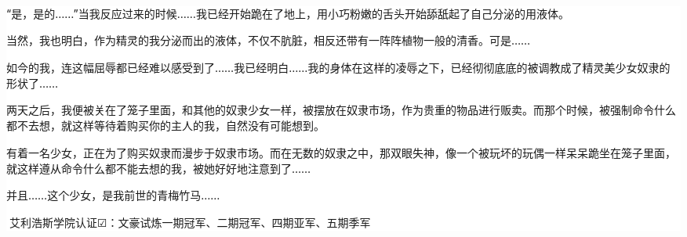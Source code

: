 “是，是的……”当我反应过来的时候……我已经开始跪在了地上，用小巧粉嫩的舌头开始舔舐起了自己分泌的用液体。

当然，我也明白，作为精灵的我分泌而出的液体，不仅不肮脏，相反还带有一阵阵植物一般的清香。可是……

如今的我，连这幅屈辱都已经难以感受到了……我已经明白……我的身体在这样的凌辱之下，已经彻彻底底的被调教成了精灵美少女奴隶的形状了……

两天之后，我便被关在了笼子里面，和其他的奴隶少女一样，被摆放在奴隶市场，作为贵重的物品进行贩卖。而那个时候，被强制命令什么都不去想，就这样等待着购买你的主人的我，自然没有可能想到。

有着一名少女，正在为了购买奴隶而漫步于奴隶市场。而在无数的奴隶之中，那双眼失神，像一个被玩坏的玩偶一样呆呆跪坐在笼子里面，就这样遵从命令什么都不能去想的我，被她好好地注意到了……

并且……这个少女，是我前世的青梅竹马……

 艾利浩斯学院认证☑：文豪试炼一期冠军、二期冠军、四期亚军、五期季军

